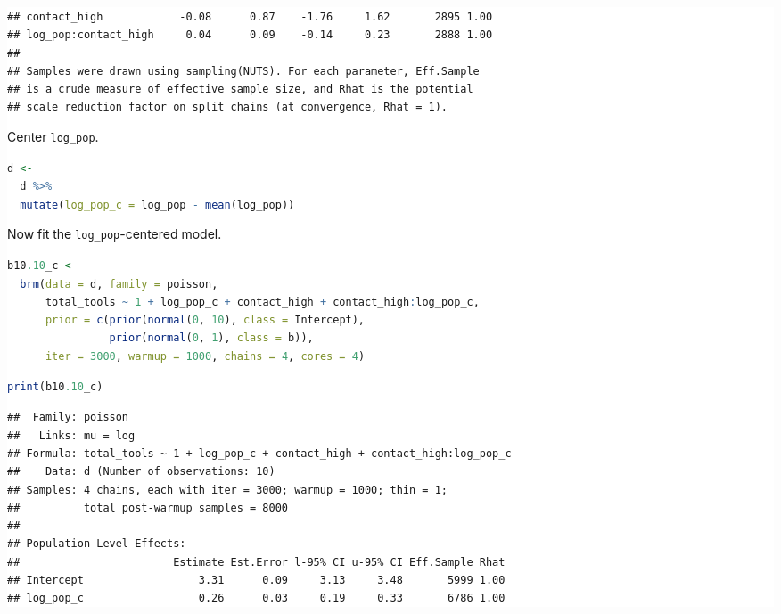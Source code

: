     ## contact_high            -0.08      0.87    -1.76     1.62       2895 1.00
    ## log_pop:contact_high     0.04      0.09    -0.14     0.23       2888 1.00
    ## 
    ## Samples were drawn using sampling(NUTS). For each parameter, Eff.Sample 
    ## is a crude measure of effective sample size, and Rhat is the potential 
    ## scale reduction factor on split chains (at convergence, Rhat = 1).

Center `log_pop`.

``` r
d <-
  d %>%
  mutate(log_pop_c = log_pop - mean(log_pop))
```

Now fit the `log_pop`-centered model.

``` r
b10.10_c <-
  brm(data = d, family = poisson,
      total_tools ~ 1 + log_pop_c + contact_high + contact_high:log_pop_c,
      prior = c(prior(normal(0, 10), class = Intercept),
                prior(normal(0, 1), class = b)),
      iter = 3000, warmup = 1000, chains = 4, cores = 4)
```

``` r
print(b10.10_c)
```

    ##  Family: poisson 
    ##   Links: mu = log 
    ## Formula: total_tools ~ 1 + log_pop_c + contact_high + contact_high:log_pop_c 
    ##    Data: d (Number of observations: 10) 
    ## Samples: 4 chains, each with iter = 3000; warmup = 1000; thin = 1;
    ##          total post-warmup samples = 8000
    ## 
    ## Population-Level Effects: 
    ##                        Estimate Est.Error l-95% CI u-95% CI Eff.Sample Rhat
    ## Intercept                  3.31      0.09     3.13     3.48       5999 1.00
    ## log_pop_c                  0.26      0.03     0.19     0.33       6786 1.00